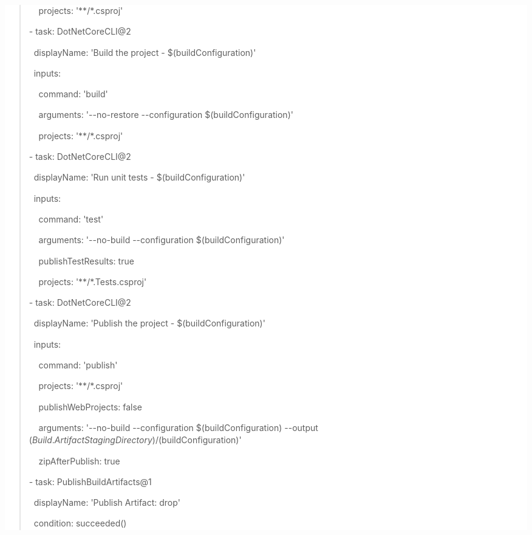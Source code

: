 >     projects: '\*\*/\*.csproj'
>
> \- task: DotNetCoreCLI@2
>
>   displayName: 'Build the project - $(buildConfiguration)'
>
>   inputs:
>
>     command: 'build'
>
>     arguments: '--no-restore --configuration $(buildConfiguration)'
>
>     projects: '\*\*/\*.csproj'
>
> \- task: DotNetCoreCLI@2
>
>   displayName: 'Run unit tests - $(buildConfiguration)'
>
>   inputs:
>
>     command: 'test'
>
>     arguments: '--no-build --configuration $(buildConfiguration)'
>
>     publishTestResults: true
>
>     projects: '\*\*/\*.Tests.csproj'
>
> \- task: DotNetCoreCLI@2
>
>   displayName: 'Publish the project - $(buildConfiguration)'
>
>   inputs:
>
>     command: 'publish'
>
>     projects: '\*\*/\*.csproj'
>
>     publishWebProjects: false
>
>     arguments: '--no-build --configuration $(buildConfiguration)
> --output $(Build.ArtifactStagingDirectory)/$(buildConfiguration)'
>
>     zipAfterPublish: true
>
> \- task: PublishBuildArtifacts@1
>
>   displayName: 'Publish Artifact: drop'
>
>   condition: succeeded()
